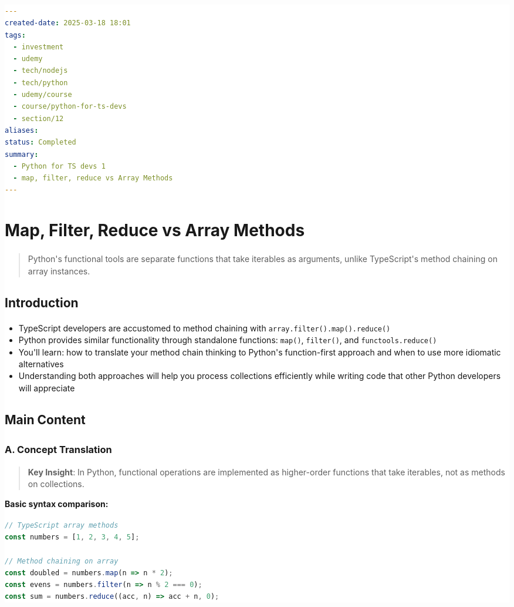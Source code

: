 ```yaml
---
created-date: 2025-03-18 18:01
tags:
  - investment
  - udemy
  - tech/nodejs
  - tech/python
  - udemy/course
  - course/python-for-ts-devs
  - section/12
aliases: 
status: Completed
summary:
  - Python for TS devs 1
  - map, filter, reduce vs Array Methods
---
```


# Map, Filter, Reduce vs Array Methods

> Python's functional tools are separate functions that take iterables as arguments, unlike TypeScript's method chaining on array instances.

## Introduction

- TypeScript developers are accustomed to method chaining with `array.filter().map().reduce()`
- Python provides similar functionality through standalone functions: `map()`, `filter()`, and `functools.reduce()`
- You'll learn: how to translate your method chain thinking to Python's function-first approach and when to use more idiomatic alternatives
- Understanding both approaches will help you process collections efficiently while writing code that other Python developers will appreciate

## Main Content

### A. Concept Translation

> **Key Insight**: In Python, functional operations are implemented as higher-order functions that take iterables, not as methods on collections.

**Basic syntax comparison:**

```typescript
// TypeScript array methods
const numbers = [1, 2, 3, 4, 5];

// Method chaining on array
const doubled = numbers.map(n => n * 2);
const evens = numbers.filter(n => n % 2 === 0);
const sum = numbers.reduce((acc, n) => acc + n, 0);
```
